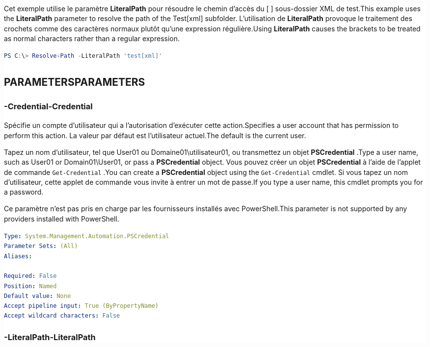 <span data-ttu-id="e763e-126">Cet exemple utilise le paramètre **LiteralPath** pour résoudre le chemin d’accès du \[ \] sous-dossier XML de test.</span><span class="sxs-lookup"><span data-stu-id="e763e-126">This example uses the **LiteralPath** parameter to resolve the path of the Test\[xml\] subfolder.</span></span>
<span data-ttu-id="e763e-127">L’utilisation de **LiteralPath** provoque le traitement des crochets comme des caractères normaux plutôt qu’une expression régulière.</span><span class="sxs-lookup"><span data-stu-id="e763e-127">Using **LiteralPath** causes the brackets to be treated as normal characters rather than a regular expression.</span></span>

```powershell
PS C:\> Resolve-Path -LiteralPath 'test[xml]'
```

## <span data-ttu-id="e763e-128">PARAMETERS</span><span class="sxs-lookup"><span data-stu-id="e763e-128">PARAMETERS</span></span>

### <span data-ttu-id="e763e-129">-Credential</span><span class="sxs-lookup"><span data-stu-id="e763e-129">-Credential</span></span>

<span data-ttu-id="e763e-130">Spécifie un compte d’utilisateur qui a l’autorisation d’exécuter cette action.</span><span class="sxs-lookup"><span data-stu-id="e763e-130">Specifies a user account that has permission to perform this action.</span></span> <span data-ttu-id="e763e-131">La valeur par défaut est l’utilisateur actuel.</span><span class="sxs-lookup"><span data-stu-id="e763e-131">The default is the current user.</span></span>

<span data-ttu-id="e763e-132">Tapez un nom d’utilisateur, tel que User01 ou Domaine01\utilisateur01, ou transmettez un objet **PSCredential** .</span><span class="sxs-lookup"><span data-stu-id="e763e-132">Type a user name, such as User01 or Domain01\User01, or pass a **PSCredential** object.</span></span> <span data-ttu-id="e763e-133">Vous pouvez créer un objet **PSCredential** à l’aide de l’applet de commande `Get-Credential` .</span><span class="sxs-lookup"><span data-stu-id="e763e-133">You can create a **PSCredential** object using the `Get-Credential` cmdlet.</span></span> <span data-ttu-id="e763e-134">Si vous tapez un nom d’utilisateur, cette applet de commande vous invite à entrer un mot de passe.</span><span class="sxs-lookup"><span data-stu-id="e763e-134">If you type a user name, this cmdlet prompts you for a password.</span></span>

<span data-ttu-id="e763e-135">Ce paramètre n’est pas pris en charge par les fournisseurs installés avec PowerShell.</span><span class="sxs-lookup"><span data-stu-id="e763e-135">This parameter is not supported by any providers installed with PowerShell.</span></span>

```yaml
Type: System.Management.Automation.PSCredential
Parameter Sets: (All)
Aliases:

Required: False
Position: Named
Default value: None
Accept pipeline input: True (ByPropertyName)
Accept wildcard characters: False
```

### <span data-ttu-id="e763e-136">-LiteralPath</span><span class="sxs-lookup"><span data-stu-id="e763e-136">-LiteralPath</span></span>
